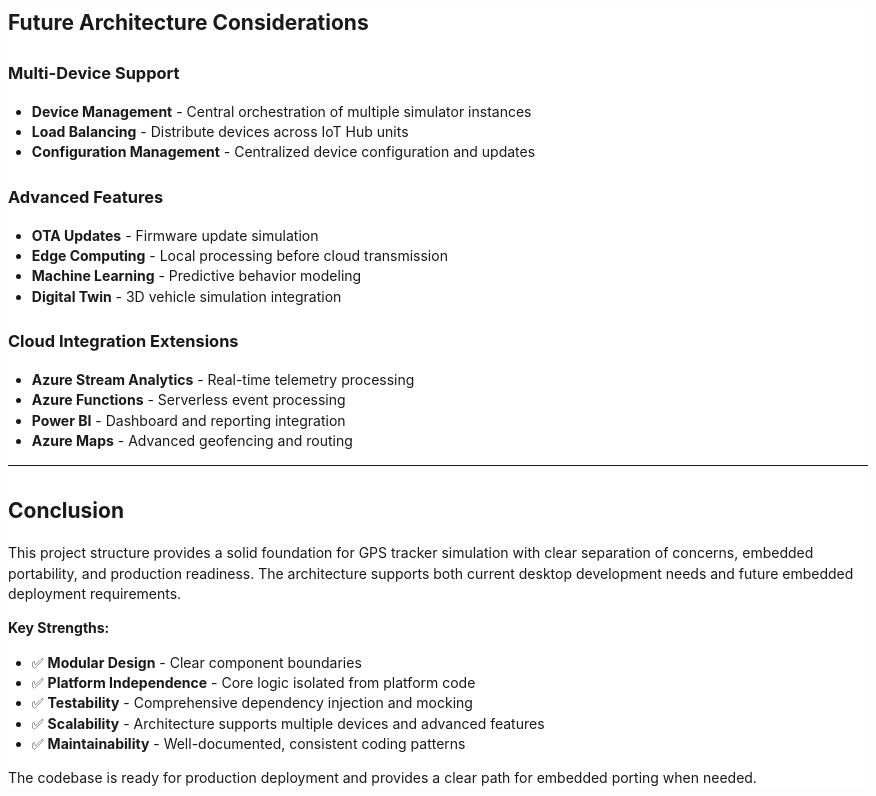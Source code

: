 
## Future Architecture Considerations

### Multi-Device Support
- **Device Management** - Central orchestration of multiple simulator instances
- **Load Balancing** - Distribute devices across IoT Hub units
- **Configuration Management** - Centralized device configuration and updates

### Advanced Features
- **OTA Updates** - Firmware update simulation
- **Edge Computing** - Local processing before cloud transmission
- **Machine Learning** - Predictive behavior modeling
- **Digital Twin** - 3D vehicle simulation integration

### Cloud Integration Extensions
- **Azure Stream Analytics** - Real-time telemetry processing
- **Azure Functions** - Serverless event processing
- **Power BI** - Dashboard and reporting integration
- **Azure Maps** - Advanced geofencing and routing

---

## Conclusion

This project structure provides a solid foundation for GPS tracker simulation with clear separation of concerns, embedded portability, and production readiness. The architecture supports both current desktop development needs and future embedded deployment requirements.

**Key Strengths:**
- ✅ **Modular Design** - Clear component boundaries
- ✅ **Platform Independence** - Core logic isolated from platform code
- ✅ **Testability** - Comprehensive dependency injection and mocking
- ✅ **Scalability** - Architecture supports multiple devices and advanced features
- ✅ **Maintainability** - Well-documented, consistent coding patterns

The codebase is ready for production deployment and provides a clear path for embedded porting when needed.